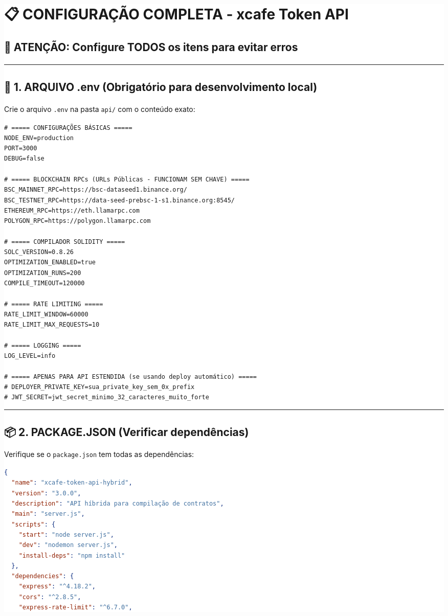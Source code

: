 # 📋 CONFIGURAÇÃO COMPLETA - xcafe Token API

## 🚨 **ATENÇÃO: Configure TODOS os itens para evitar erros**

---

## 📁 **1. ARQUIVO .env (Obrigatório para desenvolvimento local)**

Crie o arquivo `.env` na pasta `api/` com o conteúdo exato:

```env
# ===== CONFIGURAÇÕES BÁSICAS =====
NODE_ENV=production
PORT=3000
DEBUG=false

# ===== BLOCKCHAIN RPCs (URLs Públicas - FUNCIONAM SEM CHAVE) =====
BSC_MAINNET_RPC=https://bsc-dataseed1.binance.org/
BSC_TESTNET_RPC=https://data-seed-prebsc-1-s1.binance.org:8545/
ETHEREUM_RPC=https://eth.llamarpc.com
POLYGON_RPC=https://polygon.llamarpc.com

# ===== COMPILADOR SOLIDITY =====
SOLC_VERSION=0.8.26
OPTIMIZATION_ENABLED=true
OPTIMIZATION_RUNS=200
COMPILE_TIMEOUT=120000

# ===== RATE LIMITING =====
RATE_LIMIT_WINDOW=60000
RATE_LIMIT_MAX_REQUESTS=10

# ===== LOGGING =====
LOG_LEVEL=info

# ===== APENAS PARA API ESTENDIDA (se usando deploy automático) =====
# DEPLOYER_PRIVATE_KEY=sua_private_key_sem_0x_prefix
# JWT_SECRET=jwt_secret_minimo_32_caracteres_muito_forte
```

---

## 📦 **2. PACKAGE.JSON (Verificar dependências)**

Verifique se o `package.json` tem todas as dependências:

```json
{
  "name": "xcafe-token-api-hybrid",
  "version": "3.0.0",
  "description": "API híbrida para compilação de contratos",
  "main": "server.js",
  "scripts": {
    "start": "node server.js",
    "dev": "nodemon server.js",
    "install-deps": "npm install"
  },
  "dependencies": {
    "express": "^4.18.2",
    "cors": "^2.8.5", 
    "express-rate-limit": "^6.7.0",
```